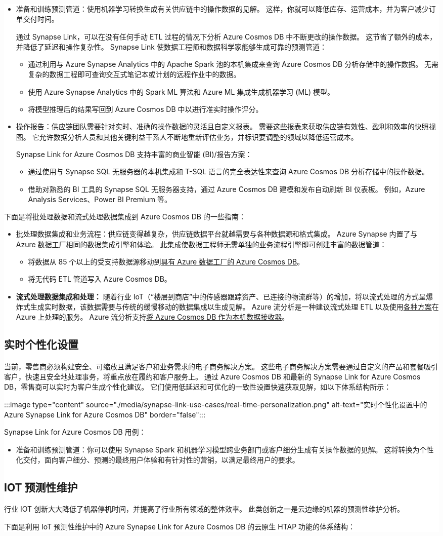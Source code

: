 * 准备和训练预测管道：使用机器学习转换生成有关供应链中的操作数据的见解。 这样，你就可以降低库存、运营成本，并为客户减少订单交付时间。

    通过 Synapse Link，可以在没有任何手动 ETL 过程的情况下分析 Azure Cosmos DB 中不断更改的操作数据。 这节省了额外的成本，并降低了延迟和操作复杂性。 Synapse Link 使数据工程师和数据科学家能够生成可靠的预测管道：

    * 通过利用与 Azure Synapse Analytics 中的 Apache Spark 池的本机集成来查询 Azure Cosmos DB 分析存储中的操作数据。 无需复杂的数据工程即可查询交互式笔记本或计划的远程作业中的数据。

    * 使用 Azure Synapse Analytics 中的 Spark ML 算法和 Azure ML 集成生成机器学习 (ML) 模型。

    * 将模型推理后的结果写回到 Azure Cosmos DB 中以进行准实时操作评分。

* 操作报告：供应链团队需要针对实时、准确的操作数据的灵活且自定义报表。 需要这些报表来获取供应链有效性、盈利和效率的快照视图。 它允许数据分析人员和其他关键利益干系人不断地重新评估业务，并标识要调整的领域以降低运营成本。 

    Synapse Link for Azure Cosmos DB 支持丰富的商业智能 (BI)/报告方案：

    * 通过使用与 Synapse SQL 无服务器的本机集成和 T-SQL 语言的完全表达性来查询 Azure Cosmos DB 分析存储中的操作数据。

    * 借助对熟悉的 BI 工具的 Synapse SQL 无服务器支持，通过 Azure Cosmos DB 建模和发布自动刷新 BI 仪表板。 例如，Azure Analysis Services、Power BI Premium 等。

下面是将批处理数据和流式处理数据集成到 Azure Cosmos DB 的一些指南：

* 批处理数据集成和业务流程：供应链变得越复杂，供应链数据平台就越需要与各种数据源和格式集成。 Azure Synapse 内置了与 Azure 数据工厂相同的数据集成引擎和体验。 此集成使数据工程师无需单独的业务流程引擎即可创建丰富的数据管道：

    * 将数据从 85 个以上的受支持数据源移动到[具有 Azure 数据工厂的 Azure Cosmos DB](../data-factory/connector-azure-cosmos-db.md)。

    * 将无代码 ETL 管道写入 Azure Cosmos DB。
        
        <!--Not Available on [relational-to-hierarchical and hierarchical-to-hierarchical mappings with mapping data flows](../data-factory/how-to-sqldb-to-cosmosdb.md)-->
        
* **流式处理数据集成和处理：** 随着行业 IoT（“楼层到商店”中的传感器跟踪资产、已连接的物流群等）的增加，将以流式处理的方式呈爆炸式生成实时数据，该数据需要与传统的缓慢移动的数据集成以生成见解。 Azure 流分析是一种建议流式处理 ETL 以及使用[各种方案](../stream-analytics/streaming-technologies.md)在 Azure 上处理的服务。 Azure 流分析支持[将 Azure Cosmos DB 作为本机数据接收器](../stream-analytics/stream-analytics-documentdb-output.md)。

## <a name="real-time-personalization"></a>实时个性化设置

当前，零售商必须构建安全、可缩放且满足客户和业务需求的电子商务解决方案。 这些电子商务解决方案需要通过自定义的产品和套餐吸引客户，快速且安全地处理事务，将重点放在履约和客户服务上。 通过 Azure Cosmos DB 和最新的 Synapse Link for Azure Cosmos DB，零售商可以实时为客户生成个性化建议。 它们使用低延迟和可优化的一致性设置快速获取见解，如以下体系结构所示：

:::image type="content" source="./media/synapse-link-use-cases/real-time-personalization.png" alt-text="实时个性化设置中的 Azure Synapse Link for Azure Cosmos DB" border="false":::

Synapse Link for Azure Cosmos DB 用例：

* 准备和训练预测管道：你可以使用 Synapse Spark 和机器学习模型跨业务部门或客户细分生成有关操作数据的见解。 这将转换为个性化交付，面向客户细分、预测的最终用户体验和有针对性的营销，以满足最终用户的要求。

## <a name="iot-predictive-maintenance"></a>IOT 预测性维护

行业 IOT 创新大大降低了机器停机时间，并提高了行业所有领域的整体效率。 此类创新之一是云边缘的机器的预测性维护分析。

下面是利用 IoT 预测性维护中的 Azure Synapse Link for Azure Cosmos DB 的云原生 HTAP 功能的体系结构：
